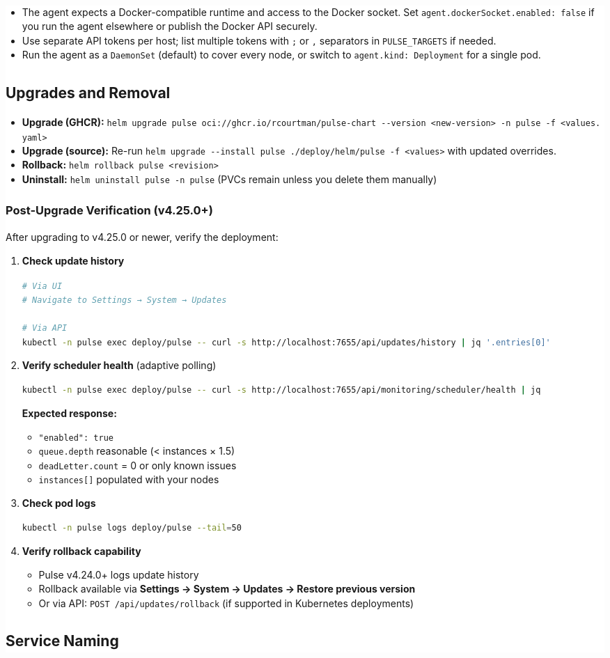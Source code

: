 - The agent expects a Docker-compatible runtime and access to the Docker socket. Set `agent.dockerSocket.enabled: false` if you run the agent elsewhere or publish the Docker API securely.
- Use separate API tokens per host; list multiple tokens with `;` or `,` separators in `PULSE_TARGETS` if needed.
- Run the agent as a `DaemonSet` (default) to cover every node, or switch to `agent.kind: Deployment` for a single pod.

## Upgrades and Removal

- **Upgrade (GHCR):** `helm upgrade pulse oci://ghcr.io/rcourtman/pulse-chart --version <new-version> -n pulse -f <values.yaml>`
- **Upgrade (source):** Re-run `helm upgrade --install pulse ./deploy/helm/pulse -f <values>` with updated overrides.
- **Rollback:** `helm rollback pulse <revision>`
- **Uninstall:** `helm uninstall pulse -n pulse` (PVCs remain unless you delete them manually)

### Post-Upgrade Verification (v4.25.0+)

After upgrading to v4.25.0 or newer, verify the deployment:

1. **Check update history**
   ```bash
   # Via UI
   # Navigate to Settings → System → Updates

   # Via API
   kubectl -n pulse exec deploy/pulse -- curl -s http://localhost:7655/api/updates/history | jq '.entries[0]'
   ```

2. **Verify scheduler health** (adaptive polling)
   ```bash
   kubectl -n pulse exec deploy/pulse -- curl -s http://localhost:7655/api/monitoring/scheduler/health | jq
   ```

   **Expected response:**
   - `"enabled": true`
   - `queue.depth` reasonable (< instances × 1.5)
   - `deadLetter.count` = 0 or only known issues
   - `instances[]` populated with your nodes

3. **Check pod logs**
   ```bash
   kubectl -n pulse logs deploy/pulse --tail=50
   ```

4. **Verify rollback capability**
   - Pulse v4.24.0+ logs update history
   - Rollback available via **Settings → System → Updates → Restore previous version**
   - Or via API: `POST /api/updates/rollback` (if supported in Kubernetes deployments)

## Service Naming
